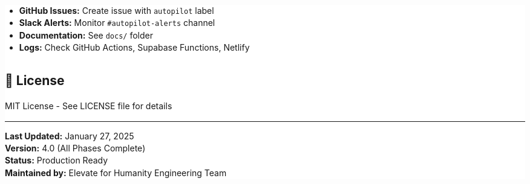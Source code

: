 - **GitHub Issues:** Create issue with `autopilot` label
- **Slack Alerts:** Monitor `#autopilot-alerts` channel
- **Documentation:** See `docs/` folder
- **Logs:** Check GitHub Actions, Supabase Functions, Netlify

## 📄 License

MIT License - See LICENSE file for details

---

**Last Updated:** January 27, 2025  
**Version:** 4.0 (All Phases Complete)  
**Status:** Production Ready  
**Maintained by:** Elevate for Humanity Engineering Team
